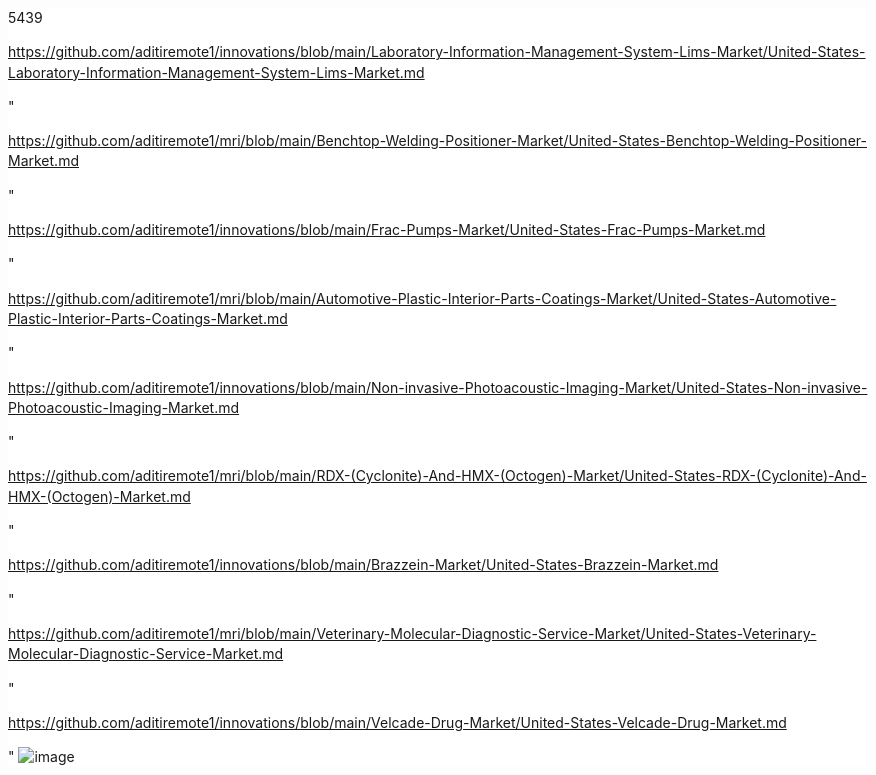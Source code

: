 5439</p><p><a href="https://github.com/aditiremote1/innovations/blob/main/Laboratory-Information-Management-System-Lims-Market/United-States-Laboratory-Information-Management-System-Lims-Market.md">https://github.com/aditiremote1/innovations/blob/main/Laboratory-Information-Management-System-Lims-Market/United-States-Laboratory-Information-Management-System-Lims-Market.md</a></p>"<p><a href="https://github.com/aditiremote1/mri/blob/main/Benchtop-Welding-Positioner-Market/United-States-Benchtop-Welding-Positioner-Market.md">https://github.com/aditiremote1/mri/blob/main/Benchtop-Welding-Positioner-Market/United-States-Benchtop-Welding-Positioner-Market.md</a></p>"<p><a href="https://github.com/aditiremote1/innovations/blob/main/Frac-Pumps-Market/United-States-Frac-Pumps-Market.md">https://github.com/aditiremote1/innovations/blob/main/Frac-Pumps-Market/United-States-Frac-Pumps-Market.md</a></p>"<p><a href="https://github.com/aditiremote1/mri/blob/main/Automotive-Plastic-Interior-Parts-Coatings-Market/United-States-Automotive-Plastic-Interior-Parts-Coatings-Market.md">https://github.com/aditiremote1/mri/blob/main/Automotive-Plastic-Interior-Parts-Coatings-Market/United-States-Automotive-Plastic-Interior-Parts-Coatings-Market.md</a></p>"<p><a href="https://github.com/aditiremote1/innovations/blob/main/Non-invasive-Photoacoustic-Imaging-Market/United-States-Non-invasive-Photoacoustic-Imaging-Market.md">https://github.com/aditiremote1/innovations/blob/main/Non-invasive-Photoacoustic-Imaging-Market/United-States-Non-invasive-Photoacoustic-Imaging-Market.md</a></p>"<p><a href="https://github.com/aditiremote1/mri/blob/main/RDX-(Cyclonite)-And-HMX-(Octogen)-Market/United-States-RDX-(Cyclonite)-And-HMX-(Octogen)-Market.md">https://github.com/aditiremote1/mri/blob/main/RDX-(Cyclonite)-And-HMX-(Octogen)-Market/United-States-RDX-(Cyclonite)-And-HMX-(Octogen)-Market.md</a></p>"<p><a href="https://github.com/aditiremote1/innovations/blob/main/Brazzein-Market/United-States-Brazzein-Market.md">https://github.com/aditiremote1/innovations/blob/main/Brazzein-Market/United-States-Brazzein-Market.md</a></p>"<p><a href="https://github.com/aditiremote1/mri/blob/main/Veterinary-Molecular-Diagnostic-Service-Market/United-States-Veterinary-Molecular-Diagnostic-Service-Market.md">https://github.com/aditiremote1/mri/blob/main/Veterinary-Molecular-Diagnostic-Service-Market/United-States-Veterinary-Molecular-Diagnostic-Service-Market.md</a></p>"<p><a href="https://github.com/aditiremote1/innovations/blob/main/Velcade-Drug-Market/United-States-Velcade-Drug-Market.md">https://github.com/aditiremote1/innovations/blob/main/Velcade-Drug-Market/United-States-Velcade-Drug-Market.md</a></p>"
![image](https://github.com/user-attachments/assets/d82e08c0-8b39-4e3a-a548-d46c46b7c492)
